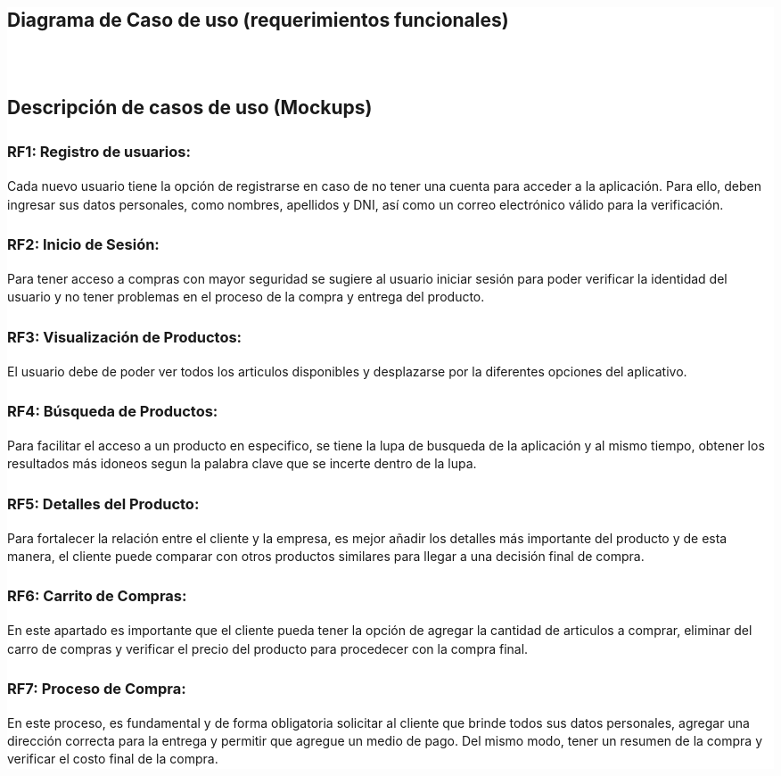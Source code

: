 


## Diagrama de Caso de uso (requerimientos funcionales)

  <img src="https://i.imgur.com/ZfUkw0N.png" alt="" width="600" >


## Descripción de casos de uso (Mockups)
### RF1: Registro de usuarios:
Cada nuevo usuario tiene la opción de registrarse en caso de no tener una cuenta para acceder a la aplicación. Para ello, deben ingresar sus datos personales, como nombres, apellidos y DNI, así como un correo electrónico válido para la verificación.
  <img src="https://i.imgur.com/2kUrbAm.png" alt="" width="200" >
### RF2: Inicio de Sesión:
Para tener acceso a compras con mayor seguridad se sugiere al usuario iniciar sesión para poder verificar la identidad del usuario y no tener problemas en el proceso de la compra y entrega del producto.
<img src="https://i.imgur.com/jEm9HxZ.png" alt="" width="200" >

### RF3: Visualización de Productos:
El usuario debe de poder ver todos los articulos disponibles y desplazarse por la diferentes opciones del aplicativo.
<img src="https://i.imgur.com/KgX34A2.png" alt="" width="200" >

### RF4: Búsqueda de Productos:
Para facilitar el acceso a un producto en especifico, se tiene la lupa de busqueda de la aplicación y al mismo tiempo, obtener los resultados más idoneos segun la palabra clave que se incerte dentro de la lupa.
<img src="https://i.imgur.com/ITqDgX1.png" alt="" width="200" >


### RF5: Detalles del Producto:
Para fortalecer la relación entre el cliente y la empresa, es mejor añadir los detalles más importante del producto y de esta manera, el cliente puede comparar con otros productos similares para llegar a una decisión final de compra.
<img src="https://i.imgur.com/NL9gKwn.png" alt="" width="350" >


### RF6: Carrito de Compras:
En este apartado es importante que el cliente pueda tener la opción de agregar la cantidad de articulos a comprar, eliminar del carro de compras y verificar el precio del producto para procedecer con la compra final.
<img src="https://i.imgur.com/FaWJ0mo.png" alt="" width="200" >

### RF7: Proceso de Compra:
En este proceso, es fundamental y de forma obligatoria solicitar al cliente que brinde todos sus datos personales, agregar una dirección correcta para la entrega y permitir que agregue un medio de pago. Del mismo modo, tener un resumen de la compra y verificar el costo final de la compra.
<img src="https://i.imgur.com/QrlERmd.png" alt="" width="200" >
